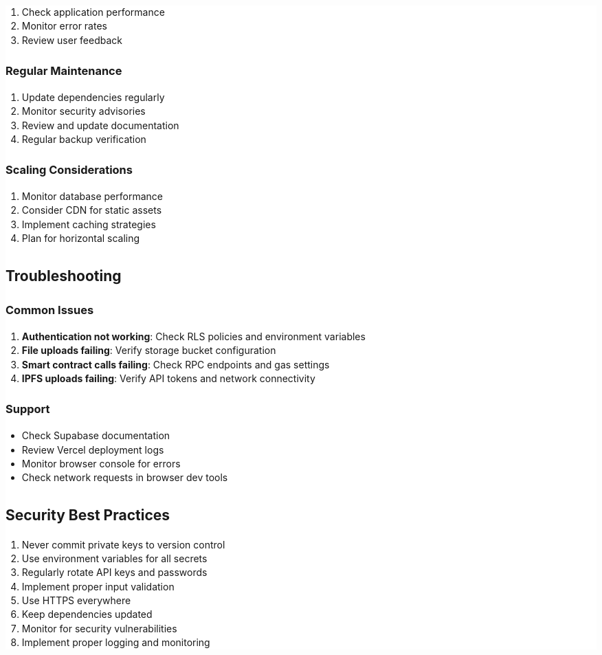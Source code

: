 1. Check application performance
2. Monitor error rates
3. Review user feedback

### Regular Maintenance

1. Update dependencies regularly
2. Monitor security advisories
3. Review and update documentation
4. Regular backup verification

### Scaling Considerations

1. Monitor database performance
2. Consider CDN for static assets
3. Implement caching strategies
4. Plan for horizontal scaling

## Troubleshooting

### Common Issues

1. **Authentication not working**: Check RLS policies and environment variables
2. **File uploads failing**: Verify storage bucket configuration
3. **Smart contract calls failing**: Check RPC endpoints and gas settings
4. **IPFS uploads failing**: Verify API tokens and network connectivity

### Support

- Check Supabase documentation
- Review Vercel deployment logs
- Monitor browser console for errors
- Check network requests in browser dev tools

## Security Best Practices

1. Never commit private keys to version control
2. Use environment variables for all secrets
3. Regularly rotate API keys and passwords
4. Implement proper input validation
5. Use HTTPS everywhere
6. Keep dependencies updated
7. Monitor for security vulnerabilities
8. Implement proper logging and monitoring
